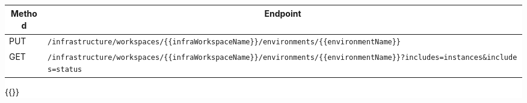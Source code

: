 | Method      | Endpoint |
|-------------|----------|
| PUT | `/infrastructure/workspaces/{{infraWorkspaceName}}/environments/{{environmentName}}`|
| GET | `/infrastructure/workspaces/{{infraWorkspaceName}}/environments/{{environmentName}}?includes=instances&includes=status`|

{{</bootstrap-table>}}

